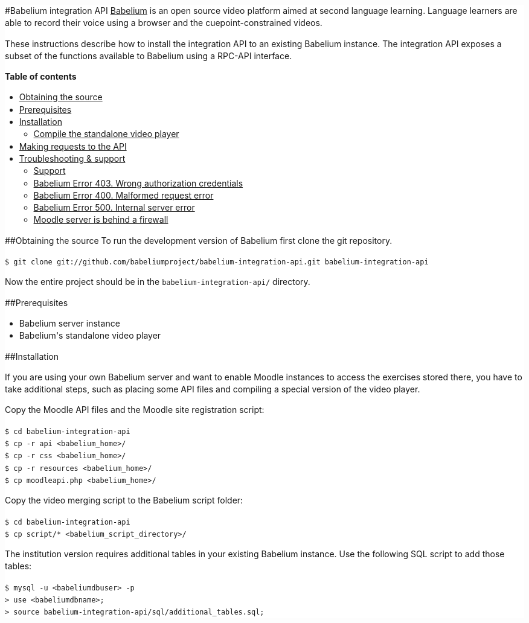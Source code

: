 [Babelium]: http://babeliumproject.com
[Babelium Standalone site readme]: http://https://github.com/babeliumproject/flex-standalone-site

#Babelium integration API
[Babelium][] is an open source video platform aimed at second language learning. Language learners are able to record their voice using a browser and the cuepoint-constrained videos.

These instructions describe how to install the integration API to an existing Babelium instance. The integration API exposes a subset of the functions available to Babelium using a RPC-API interface. 

**Table of contents**
- [Obtaining the source](#obtaining-the-source)
- [Prerequisites](#prerequisites)
- [Installation](#installation)
	- [Compile the standalone video player](#compile-the-standalone-video-player)
- [Making requests to the API](#making-requests-to-the-api)
- [Troubleshooting & support](#troubleshooting--support)
	- [Support](#support)
	- [Babelium Error 403. Wrong authorization credentials](#babelium-error-403-wrong-authorization-credentials)
	- [Babelium Error 400. Malformed request error](#babelium-error-400-malformed-request-error)
	- [Babelium Error 500. Internal server error](#babelium-error-500-internal-server-error)
	- [Moodle server is behind a firewall](#moodle-server-is-behind-a-firewall)

##Obtaining the source
To run the development version of Babelium first clone the git repository.

	$ git clone git://github.com/babeliumproject/babelium-integration-api.git babelium-integration-api

Now the entire project should be in the `babelium-integration-api/` directory.

##Prerequisites
* Babelium server instance
* Babelium's standalone video player

##Installation

If you are using your own Babelium server and want to enable Moodle instances to access the exercises stored there, you have to take additional steps, such as placing some API files and compiling a special version of the video player.

Copy the Moodle API files and the Moodle site registration script:

	$ cd babelium-integration-api
	$ cp -r api <babelium_home>/
	$ cp -r css <babelium_home>/
	$ cp -r resources <babelium_home>/
	$ cp moodleapi.php <babelium_home>/

Copy the video merging script to the Babelium script folder:

	$ cd babelium-integration-api
	$ cp script/* <babelium_script_directory>/

The institution version requires additional tables in your existing Babelium instance. Use the following SQL script to add those tables:

	$ mysql -u <babeliumdbuser> -p
	> use <babeliumdbname>;
	> source babelium-integration-api/sql/additional_tables.sql;
